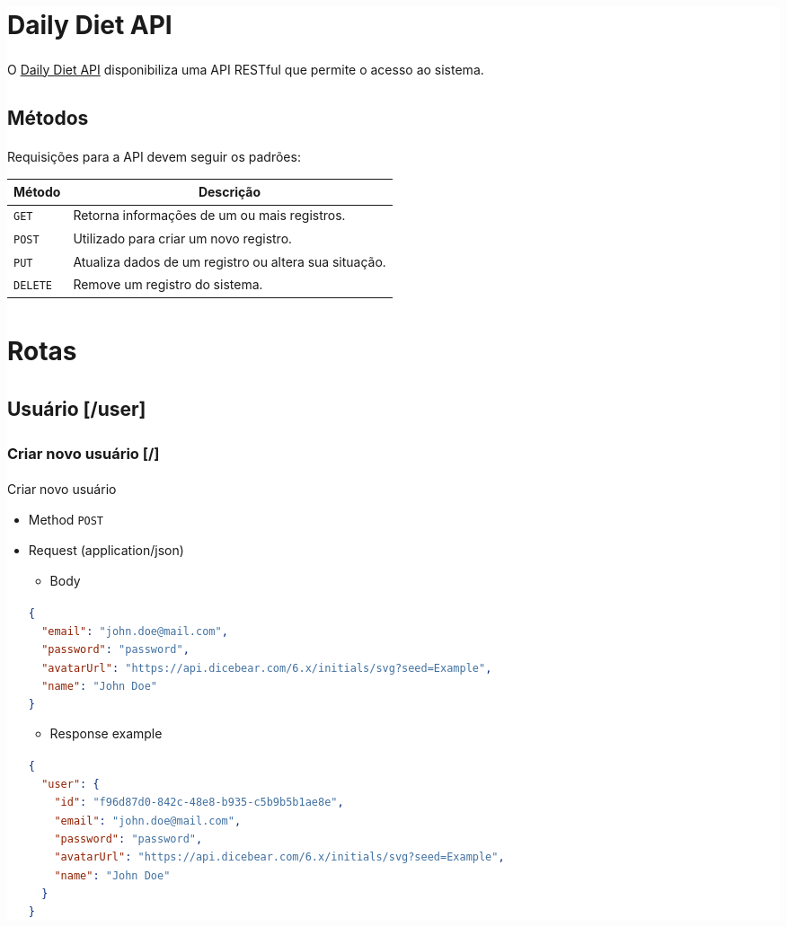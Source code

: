 # Daily Diet API

O [Daily Diet API](https://github.com/rafinhaa/daily-diet) disponibiliza uma API RESTful que permite o acesso ao sistema.

## Métodos

Requisições para a API devem seguir os padrões:

| Método   | Descrição                                             |
| -------- | ----------------------------------------------------- |
| `GET`    | Retorna informações de um ou mais registros.          |
| `POST`   | Utilizado para criar um novo registro.                |
| `PUT`    | Atualiza dados de um registro ou altera sua situação. |
| `DELETE` | Remove um registro do sistema.                        |

# Rotas

## Usuário [/user]

### Criar novo usuário [/]

Criar novo usuário

- Method `POST`

- Request (application/json)

  - Body

  ```json
  {
    "email": "john.doe@mail.com",
    "password": "password",
    "avatarUrl": "https://api.dicebear.com/6.x/initials/svg?seed=Example",
    "name": "John Doe"
  }
  ```

  - Response example

  ```json
  {
    "user": {
      "id": "f96d87d0-842c-48e8-b935-c5b9b5b1ae8e",
      "email": "john.doe@mail.com",
      "password": "password",
      "avatarUrl": "https://api.dicebear.com/6.x/initials/svg?seed=Example",
      "name": "John Doe"
    }
  }
  ```

